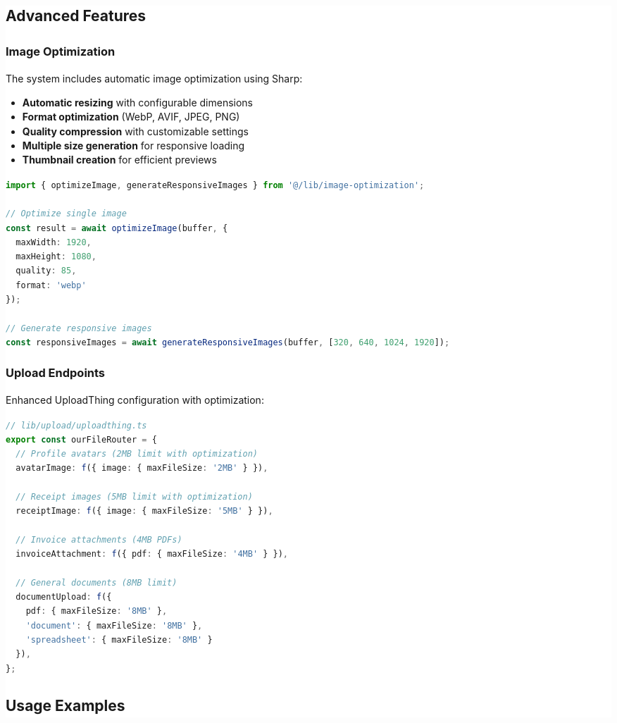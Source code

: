 ## Advanced Features

### Image Optimization

The system includes automatic image optimization using Sharp:

- **Automatic resizing** with configurable dimensions
- **Format optimization** (WebP, AVIF, JPEG, PNG)
- **Quality compression** with customizable settings
- **Multiple size generation** for responsive loading
- **Thumbnail creation** for efficient previews

```typescript
import { optimizeImage, generateResponsiveImages } from '@/lib/image-optimization';

// Optimize single image
const result = await optimizeImage(buffer, {
  maxWidth: 1920,
  maxHeight: 1080,
  quality: 85,
  format: 'webp'
});

// Generate responsive images
const responsiveImages = await generateResponsiveImages(buffer, [320, 640, 1024, 1920]);
```

### Upload Endpoints

Enhanced UploadThing configuration with optimization:

```typescript
// lib/upload/uploadthing.ts
export const ourFileRouter = {
  // Profile avatars (2MB limit with optimization)
  avatarImage: f({ image: { maxFileSize: '2MB' } }),

  // Receipt images (5MB limit with optimization)
  receiptImage: f({ image: { maxFileSize: '5MB' } }),

  // Invoice attachments (4MB PDFs)
  invoiceAttachment: f({ pdf: { maxFileSize: '4MB' } }),

  // General documents (8MB limit)
  documentUpload: f({
    pdf: { maxFileSize: '8MB' },
    'document': { maxFileSize: '8MB' },
    'spreadsheet': { maxFileSize: '8MB' }
  }),
};
```

## Usage Examples

